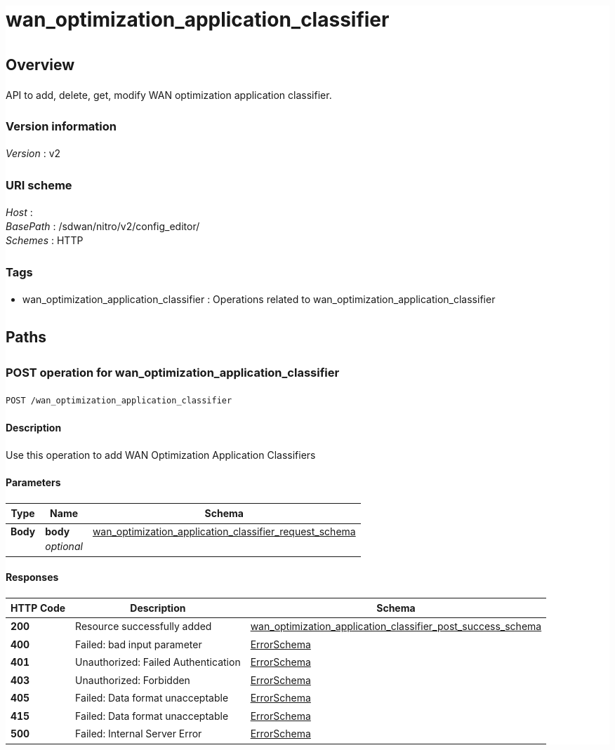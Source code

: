 # wan\_optimization\_application\_classifier


<a name="overview"></a>
## Overview
API to add, delete, get, modify WAN optimization application classifier.


### Version information
*Version* : v2


### URI scheme
*Host* : <MGMT-IP>  
*BasePath* : /sdwan/nitro/v2/config\_editor/  
*Schemes* : HTTP


### Tags

* wan\_optimization\_application\_classifier : Operations related to wan\_optimization\_application\_classifier 




<a name="paths"></a>
## Paths

<a name="wan\_optimization\_application\_classifier-post"></a>
### POST operation for wan\_optimization\_application\_classifier
```
POST /wan_optimization_application_classifier
```


#### Description
Use this operation to add WAN Optimization Application Classifiers


#### Parameters

|Type|Name|Schema|
|---|---|---|
|**Body**|**body**  <br>*optional*|[wan\_optimization\_application\_classifier\_request\_schema](#wan\_optimization\_application\_classifier\_request\_schema)|


#### Responses

|HTTP Code|Description|Schema|
|---|---|---|
|**200**|Resource successfully added|[wan\_optimization\_application\_classifier\_post\_success\_schema](#wan\_optimization\_application\_classifier\_post\_success\_schema)|
|**400**|Failed: bad input parameter|[ErrorSchema](#errorschema)|
|**401**|Unauthorized: Failed Authentication|[ErrorSchema](#errorschema)|
|**403**|Unauthorized: Forbidden|[ErrorSchema](#errorschema)|
|**405**|Failed: Data format unacceptable|[ErrorSchema](#errorschema)|
|**415**|Failed: Data format unacceptable|[ErrorSchema](#errorschema)|
|**500**|Failed: Internal Server Error|[ErrorSchema](#errorschema)|
